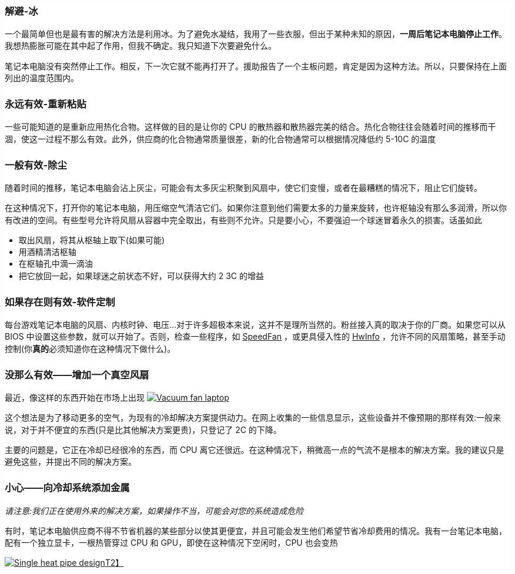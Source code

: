 ### [](#solution-to-avoid-ice)解避-冰

一个最简单但也是最有害的解决方法是利用冰。为了避免水凝结，我用了一些衣服，但出于某种未知的原因，**一周后笔记本电脑停止工作**。我想热膨胀可能在其中起了作用，但我不确定。我只知道下次要避免什么。

笔记本电脑没有突然停止工作。相反，下一次它就不能再打开了。援助报告了一个主板问题，肯定是因为这种方法。所以，只要保持在上面列出的温度范围内。

### [](#always-effective-repasting)永远有效-重新粘贴

一些可能知道的是重新应用热化合物。这样做的目的是让你的 CPU 的散热器和散热器完美的结合。热化合物往往会随着时间的推移而干涸，使这一过程不那么有效。此外，供应商的化合物通常质量很差，新的化合物通常可以根据情况降低约 5-10C 的温度

### [](#generally-effective-dust-cleaning)一般有效-除尘

随着时间的推移，笔记本电脑会沾上灰尘，可能会有太多灰尘积聚到风扇中，使它们变慢，或者在最糟糕的情况下，阻止它们旋转。

在这种情况下，打开你的笔记本电脑，用压缩空气清洁它们。如果你注意到他们需要太多的力量来旋转，也许枢轴没有那么多润滑，所以你有改进的空间。有些型号允许将风扇从容器中完全取出，有些则不允许。只是要小心，不要强迫一个球迷冒着永久的损害。话虽如此

*   取出风扇，将其从枢轴上取下(如果可能)
*   用酒精清洁枢轴
*   在枢轴孔中滴一滴油
*   把它放回一起，如果球迷之前状态不好，可以获得大约 2 3C 的增益

### [](#effective-if-present-software-customization)如果存在则有效-软件定制

每台游戏笔记本电脑的风扇、内核时钟、电压...对于许多超极本来说，这并不是理所当然的。粉丝接入真的取决于你的厂商。如果您可以从 BIOS 中设置这些参数，就可以开始了。否则，检查一些程序，如 [SpeedFan](http://www.almico.com/speedfan.php) ，或更具侵入性的 [HwInfo](https://www.hwinfo.com/) ，允许不同的风扇策略，甚至手动控制(你**真的**必须知道你在这种情况下做什么)。

### [](#not-so-effective-adding-a-vacuum-fan)没那么有效——增加一个真空风扇

最近，像这样的东西开始在市场上出现
[![Vacuum fan laptop](../Images/a5c057e4c7f5ecbe2d547bec02f4f24f.png)](https://res.cloudinary.com/practicaldev/image/fetch/s--J6TP3Lr3--/c_limit%2Cf_auto%2Cfl_progressive%2Cq_auto%2Cw_880/https://ae01.alicdn.com/kf/HTB1cxk3KFXXXXbNXpXXq6xXFXXXC/Mini-Vacuum-USB-Laptop-Cooler-Air-Extracting-Exhaust-Cooling-Fan-CPU-Cooler-for-Notebook-computer-hardware.jpg)

这个想法是为了移动更多的空气，为现有的冷却解决方案提供动力。在网上收集的一些信息显示，这些设备并不像预期的那样有效:一般来说，对于并不便宜的东西(只是比其他解决方案更贵)，只登记了 2C 的下降。

主要的问题是，它正在冷却已经很冷的东西，而 CPU 离它还很远。在这种情况下，稍微高一点的气流不是根本的解决方案。我的建议只是避免这些，并提出不同的解决方案。

### [](#be-careful-adding-metal-to-the-cooling-system)小心——向冷却系统添加金属

*请注意:我们正在使用外来的解决方案，如果操作不当，可能会对您的系统造成危险*

有时，笔记本电脑供应商不得不节省机器的某些部分以使其更便宜，并且可能会发生他们希望节省冷却费用的情况。我有一台笔记本电脑，配有一个独立显卡，一根热管穿过 CPU 和 GPU，即使在这种情况下空闲时，CPU 也会变热

[![Single heat pipe design](../Images/f973b53d24e59133729de84d4c472565.png)T2】](https://res.cloudinary.com/practicaldev/image/fetch/s---raHYt3E--/c_limit%2Cf_auto%2Cfl_progressive%2Cq_auto%2Cw_880/http://www.irisvista.com/tech/laptops/Toshiba-Satellite-A305/disassembly-big/disassembly-process-25.jpg)
